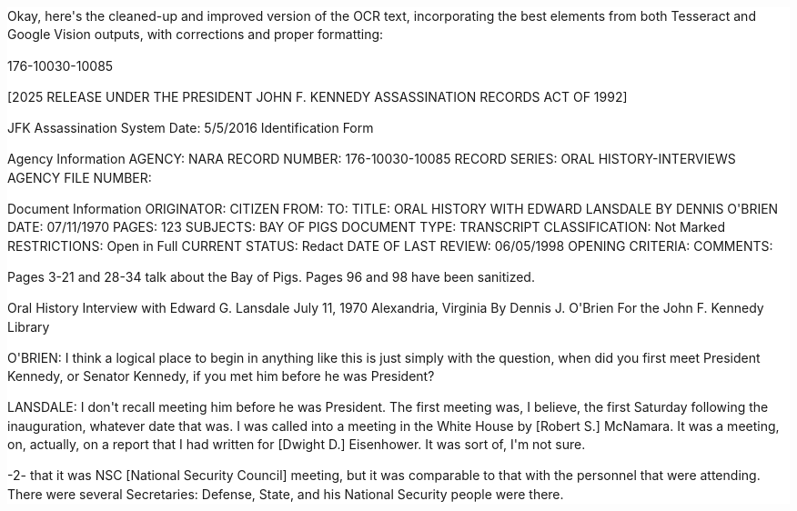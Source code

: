 Okay, here's the cleaned-up and improved version of the OCR text, incorporating the best elements from both Tesseract and Google Vision outputs, with corrections and proper formatting:

176-10030-10085

[2025 RELEASE UNDER THE PRESIDENT JOHN F. KENNEDY ASSASSINATION RECORDS ACT OF 1992]

JFK Assassination System Date: 5/5/2016
Identification Form

Agency Information
AGENCY: NARA
RECORD NUMBER: 176-10030-10085
RECORD SERIES: ORAL HISTORY-INTERVIEWS
AGENCY FILE NUMBER:

Document Information
ORIGINATOR: CITIZEN
FROM:
TO:
TITLE: ORAL HISTORY WITH EDWARD LANSDALE BY DENNIS O'BRIEN
DATE: 07/11/1970
PAGES: 123
SUBJECTS: BAY OF PIGS
DOCUMENT TYPE: TRANSCRIPT
CLASSIFICATION: Not Marked
RESTRICTIONS: Open in Full
CURRENT STATUS: Redact
DATE OF LAST REVIEW: 06/05/1998
OPENING CRITERIA:
COMMENTS:

Pages 3-21 and 28-34 talk about the Bay of Pigs. Pages 96 and 98 have been sanitized.

Oral History Interview
with
Edward G. Lansdale
July 11, 1970
Alexandria, Virginia
By Dennis J. O'Brien
For the John F. Kennedy Library

O'BRIEN: I think a logical place to begin in anything like this is just simply with the question, when did you first meet President Kennedy, or Senator Kennedy, if you met him before he was President?

LANSDALE: I don't recall meeting him before he was President. The first meeting was, I believe, the first Saturday following the inauguration, whatever date that was. I was called into a meeting in the White House by [Robert S.] McNamara. It was a meeting, on, actually, on a report that I had written for [Dwight D.] Eisenhower. It was sort of, I'm not sure.

-2-
that it was NSC [National Security Council] meeting, but it was comparable to that with the personnel that were attending. There were several Secretaries: Defense, State, and his National Security people were there.
